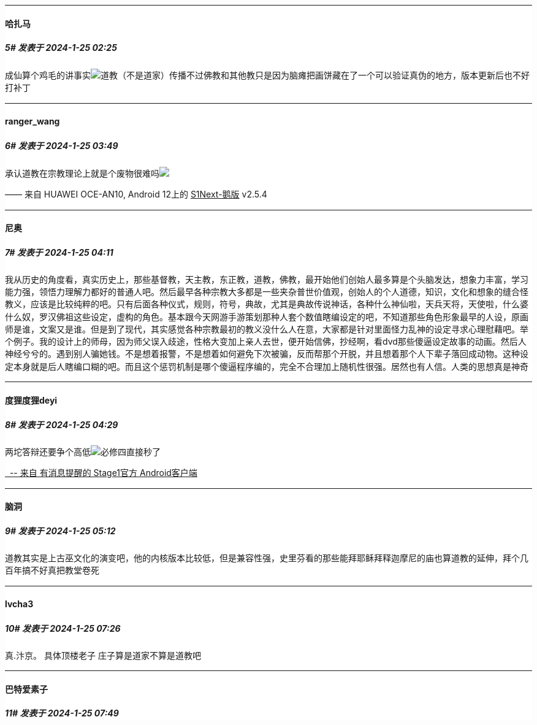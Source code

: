 *****

####  哈扎马  
##### 5#       发表于 2024-1-25 02:25

成仙算个鸡毛的讲事实<img src="https://static.saraba1st.com/image/smiley/face2017/037.png" referrerpolicy="no-referrer">道教（不是道家）传播不过佛教和其他教只是因为脑瘫把画饼藏在了一个可以验证真伪的地方，版本更新后也不好打补丁

*****

####  ranger_wang  
##### 6#       发表于 2024-1-25 03:49

承认道教在宗教理论上就是个废物很难吗<img src="https://static.saraba1st.com/image/smiley/face2017/020.png" referrerpolicy="no-referrer">

—— 来自 HUAWEI OCE-AN10, Android 12上的 [S1Next-鹅版](https://github.com/ykrank/S1-Next/releases) v2.5.4

*****

####  尼奥  
##### 7#       发表于 2024-1-25 04:11

我从历史的角度看，真实历史上，那些基督教，天主教，东正教，道教，佛教，最开始他们创始人最多算是个头脑发达，想象力丰富，学习能力强，领悟力理解力都好的普通人吧。然后最早各种宗教大多都是一些夹杂普世价值观，创始人的个人道德，知识，文化和想象的缝合怪教义，应该是比较纯粹的吧。只有后面各种仪式，规则，符号，典故，尤其是典故传说神话，各种什么神仙啦，天兵天将，天使啦，什么婆什么奴，罗汉佛祖这些设定，虚构的角色。基本跟今天网游手游策划那种人套个数值瞎编设定的吧，不知道那些角色形象最早的人设，原画师是谁，文案又是谁。但是到了现代，其实感觉各种宗教最初的教义没什么人在意，大家都是针对里面怪力乱神的设定寻求心理慰藉吧。举个例子。我的设计上的师母，因为师父误入歧途，性格大变加上亲人去世，便开始信佛，抄经啊，看dvd那些傻逼设定故事的动画。然后人神经兮兮的。遇到别人骗她钱。不是想着报警，不是想着如何避免下次被骗，反而帮那个开脱，并且想着那个人下辈子落回成动物。这种设定本身就是后人瞎编口糊的吧。而且这个惩罚机制是哪个傻逼程序编的，完全不合理加上随机性很强。居然也有人信。人类的思想真是神奇

*****

####  度狸度狸deyi  
##### 8#       发表于 2024-1-25 04:29

两坨答辩还要争个高低<img src="https://static.saraba1st.com/image/smiley/face2017/067.png" referrerpolicy="no-referrer">必修四直接秒了

[  -- 来自 有消息提醒的 Stage1官方 Android客户端](https://www.coolapk.com/apk/140634)

*****

####  脑洞  
##### 9#       发表于 2024-1-25 05:12

道教其实是上古巫文化的演变吧，他的内核版本比较低，但是兼容性强，史里芬看的那些能拜耶稣拜释迦摩尼的庙也算道教的延伸，拜个几百年搞不好真把教堂卷死

*****

####  lvcha3  
##### 10#       发表于 2024-1-25 07:26

真.汴京。 具体顶楼老子 庄子算是道家不算是道教吧

*****

####  巴特爱素子  
##### 11#       发表于 2024-1-25 07:49
